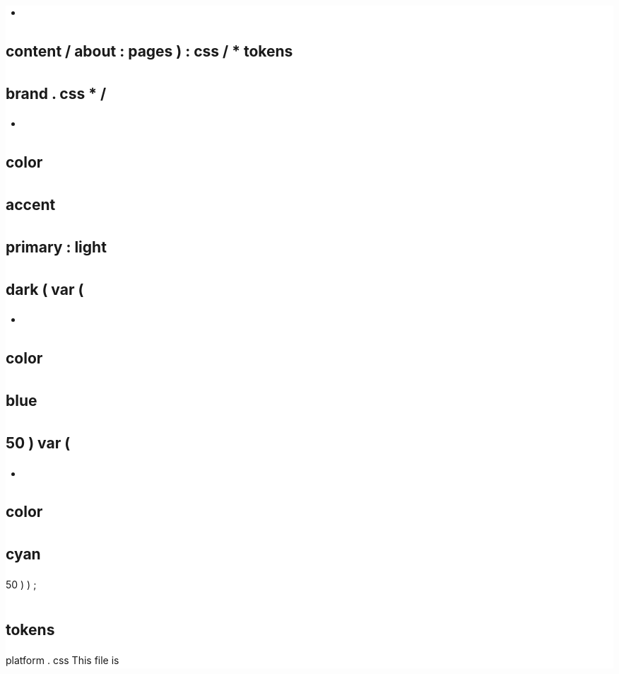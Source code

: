 -
content
/
about
:
pages
)
:
css
/
*
tokens
-
brand
.
css
*
/
-
-
color
-
accent
-
primary
:
light
-
dark
(
var
(
-
-
color
-
blue
-
50
)
var
(
-
-
color
-
cyan
-
50
)
)
;
#
#
#
#
tokens
-
platform
.
css
This
file
is